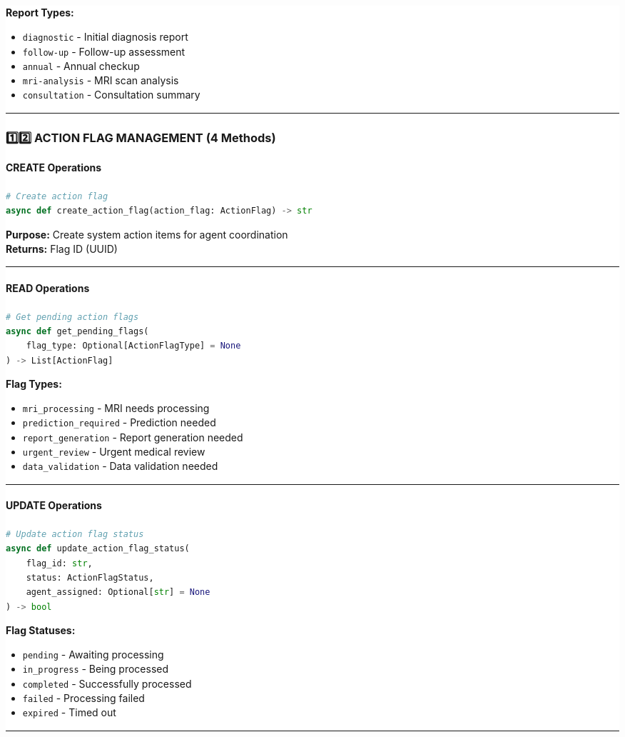 **Report Types:**
- `diagnostic` - Initial diagnosis report
- `follow-up` - Follow-up assessment
- `annual` - Annual checkup
- `mri-analysis` - MRI scan analysis
- `consultation` - Consultation summary

---

### 1️⃣2️⃣ ACTION FLAG MANAGEMENT (4 Methods)

#### **CREATE Operations**
```python
# Create action flag
async def create_action_flag(action_flag: ActionFlag) -> str
```
**Purpose:** Create system action items for agent coordination  
**Returns:** Flag ID (UUID)

---

#### **READ Operations**
```python
# Get pending action flags
async def get_pending_flags(
    flag_type: Optional[ActionFlagType] = None
) -> List[ActionFlag]
```

**Flag Types:**
- `mri_processing` - MRI needs processing
- `prediction_required` - Prediction needed
- `report_generation` - Report generation needed
- `urgent_review` - Urgent medical review
- `data_validation` - Data validation needed

---

#### **UPDATE Operations**
```python
# Update action flag status
async def update_action_flag_status(
    flag_id: str,
    status: ActionFlagStatus,
    agent_assigned: Optional[str] = None
) -> bool
```

**Flag Statuses:**
- `pending` - Awaiting processing
- `in_progress` - Being processed
- `completed` - Successfully processed
- `failed` - Processing failed
- `expired` - Timed out

---